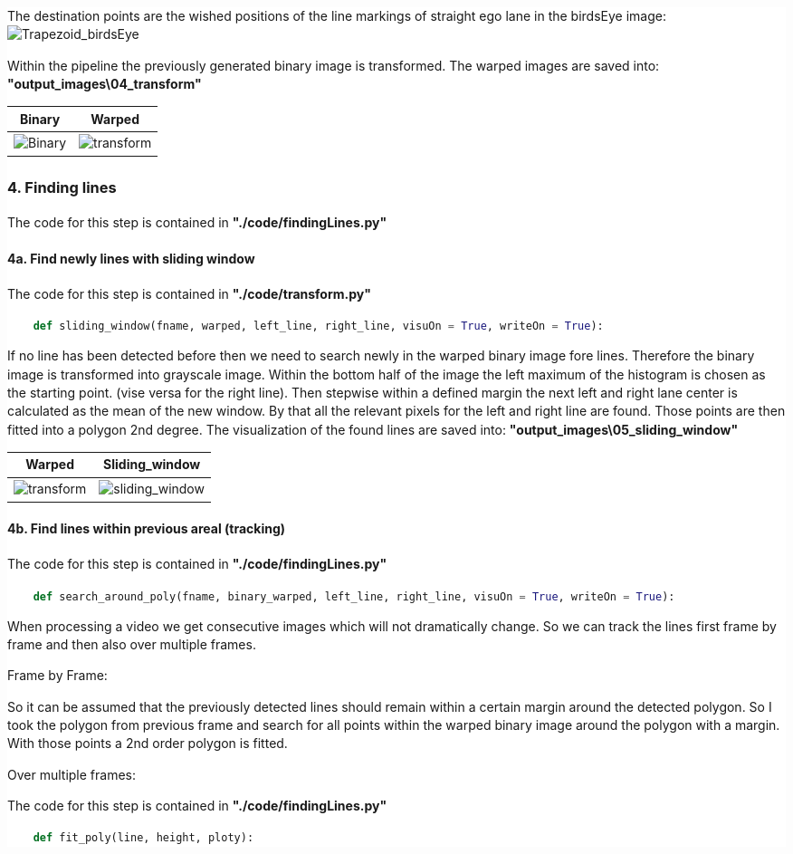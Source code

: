 The destination points are the wished positions of the line markings of straight ego lane in the birdsEye image:
![][trapezoid_be]

Within the pipeline the previously generated binary image is transformed. The warped images are saved into: **"output_images\04_transform"**

Binary             |  Warped
:-------------------------:|:-------------------------:
![][binary]  |  ![][transform]


### 4. Finding lines
The code for this step is contained in **"./code/findingLines.py"**

#### 4a. Find newly lines with sliding window
The code for this step is contained in **"./code/transform.py"**
```python
    def sliding_window(fname, warped, left_line, right_line, visuOn = True, writeOn = True):
```
If no line has been detected before then we need to search newly in the warped binary image fore lines. Therefore the binary image is transformed into grayscale image. Within the bottom half of the image the left maximum of the histogram is chosen as the starting point. (vise versa for the right line). Then stepwise within a defined margin the next left and right lane center is calculated as the mean of the new window. By that all the relevant pixels for the left and right line are found.
Those points are then fitted into a polygon 2nd degree. The visualization of the found lines are saved into: **"output_images\05_sliding_window"**

Warped             |  Sliding_window
:-------------------------:|:-------------------------:
![][transform]  |  ![][sliding]

#### 4b. Find lines within previous areal (tracking)
The code for this step is contained in **"./code/findingLines.py"**
```python
    def search_around_poly(fname, binary_warped, left_line, right_line, visuOn = True, writeOn = True):
```

When processing a video we get consecutive images which will not dramatically change. So we can track the lines first frame by frame and then also over multiple frames.

Frame by Frame:

 So it can be assumed that the previously detected lines should remain within a certain margin around the detected polygon. So I took the polygon from previous frame and search for all points within the warped binary image around the polygon with a margin. With those points a 2nd order polygon is fitted.

Over multiple frames:

The code for this step is contained in **"./code/findingLines.py"**
```python
    def fit_poly(line, height, ploty):
```


[//]: # (Image References)
[original]: ./test_images/test5.jpg "Original"
[distortion]: ./output_images/02_distortion/test5.png "Undistorted"
[binary]: ./output_images/03_color_binary/test5.png "Binary"
[trapezoid]: ./doc/trapezoid_straightroad.png "Trapezoid"
[trapezoid_be]: ./doc/trapezoid_birdsEye.png "Trapezoid_birdsEye"
[transform]: ./output_images/04_transform/test5.png "transform"
[sliding]: ./output_images/05_sliding_window/test5.png "sliding_window"
[warped]: ./doc/transform.png "transform"
[findLines]: ./doc/find_lines.png "find_lines"
[curvature]: ./doc/curvature_eq.png "curvature_eq"
[lane_width]: ./doc/lane_width.png "lane_width"
[dashed_line]: ./doc/dashed_line.png "dashed_line"
[output]: ./output_images/06_result/test5.png "output"
